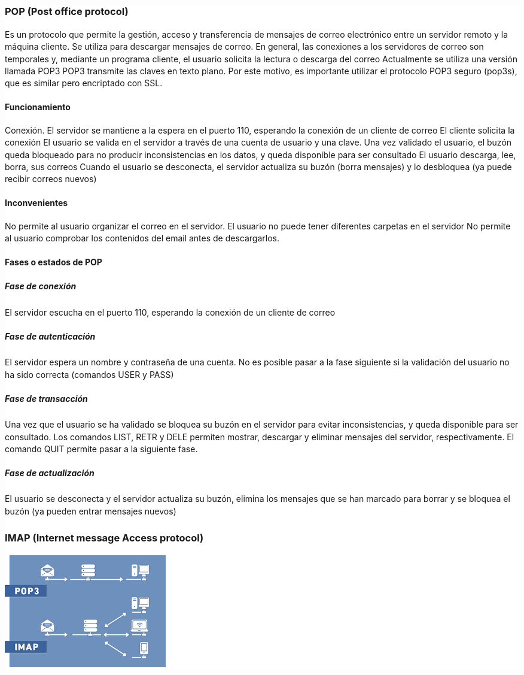 ### POP (Post office protocol)

Es un protocolo que permite la gestión, acceso y transferencia de mensajes de correo electrónico entre un servidor remoto y la máquina cliente. Se utiliza para descargar mensajes de correo.
En general, las conexiones a los servidores de correo son temporales y, mediante un programa cliente, el usuario solicita la lectura o descarga del correo
Actualmente se utiliza una versión llamada POP3
POP3 transmite las claves en texto plano. Por este motivo, es importante utilizar el protocolo POP3 seguro (pop3s), que es similar pero encriptado con SSL.

#### Funcionamiento

Conexión. El servidor se mantiene a la espera en el puerto 110, esperando la conexión de un cliente de correo
El cliente solicita la conexión
El usuario se valida en el servidor a través de una cuenta de usuario y una clave.
Una vez validado el usuario, el buzón queda bloqueado para no producir inconsistencias en los datos, y queda disponible para ser consultado
El usuario descarga, lee, borra, sus correos
Cuando el usuario se desconecta, el servidor actualiza su buzón (borra mensajes) y lo desbloquea (ya puede recibir correos nuevos)

#### Inconvenientes

No permite al usuario organizar el correo en el servidor.
El usuario no puede tener diferentes carpetas en el servidor
No permite al usuario comprobar los contenidos del email antes de descargarlos.

#### Fases o estados de POP

##### Fase de conexión

El servidor escucha en el puerto 110, esperando la conexión de un cliente de correo

##### Fase de autenticación

El servidor espera un nombre y contraseña de una cuenta. No es posible pasar a la fase siguiente si la validación del usuario no ha sido correcta (comandos USER y PASS)

##### Fase de transacción

Una vez que el usuario se ha validado se bloquea su buzón en el servidor para evitar inconsistencias, y queda disponible para ser consultado. Los comandos LIST, RETR y DELE permiten mostrar, descargar y eliminar mensajes del servidor, respectivamente. El comando QUIT permite pasar a la siguiente fase.

##### Fase de actualización

El usuario se desconecta y el servidor actualiza su buzón, elimina los mensajes que se han marcado para borrar y se bloquea el buzón (ya pueden entrar mensajes nuevos)

### IMAP (Internet message Access protocol)

![](2019-06-03-08-53-07.png)
